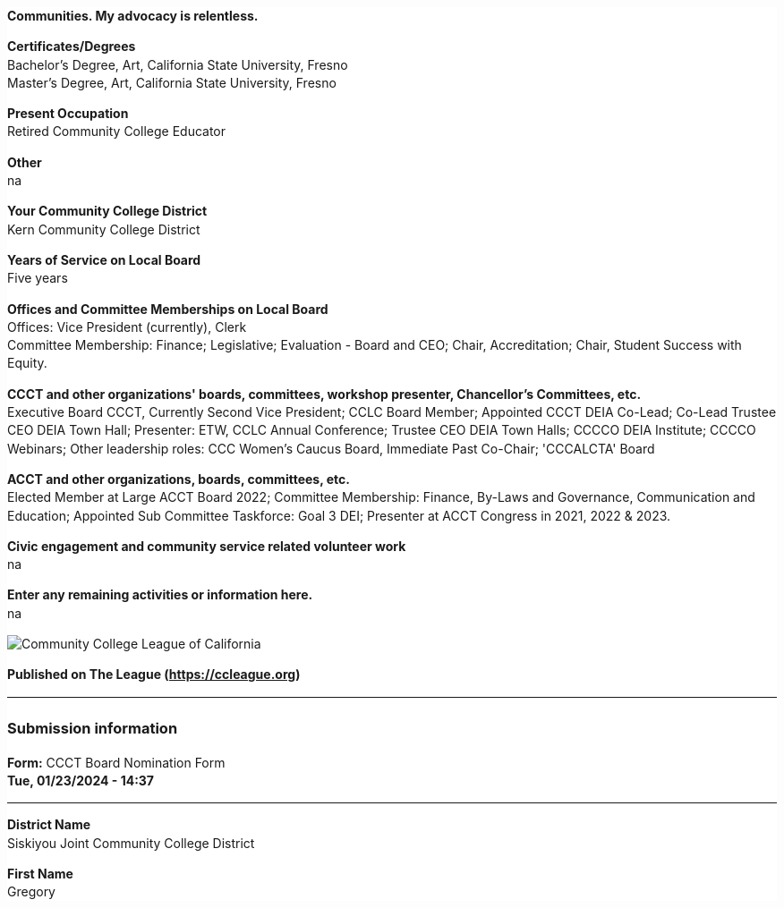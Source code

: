 **Communities. My advocacy is relentless.**

**Certificates/Degrees**  
Bachelor’s Degree, Art, California State University, Fresno  
Master’s Degree, Art, California State University, Fresno  

**Present Occupation**  
Retired Community College Educator  

**Other**  
na  

**Your Community College District**  
Kern Community College District  

**Years of Service on Local Board**  
Five years  

**Offices and Committee Memberships on Local Board**  
Offices: Vice President (currently), Clerk  
Committee Membership: Finance; Legislative; Evaluation - Board and CEO; Chair, Accreditation; Chair, Student Success with Equity.  

**CCCT and other organizations' boards, committees, workshop presenter, Chancellor’s Committees, etc.**  
Executive Board CCCT, Currently Second Vice President; CCLC Board Member; Appointed CCCT DEIA Co-Lead; Co-Lead Trustee CEO DEIA Town Hall; Presenter: ETW, CCLC Annual Conference; Trustee CEO DEIA Town Halls; CCCCO DEIA Institute; CCCCO Webinars; Other leadership roles: CCC Women’s Caucus Board, Immediate Past Co-Chair; 'CCCALCTA' Board  

**ACCT and other organizations, boards, committees, etc.**  
Elected Member at Large ACCT Board 2022; Committee Membership: Finance, By-Laws and Governance, Communication and Education; Appointed Sub Committee Taskforce: Goal 3 DEI; Presenter at ACCT Congress in 2021, 2022 & 2023.  

**Civic engagement and community service related volunteer work**  
na  

**Enter any remaining activities or information here.**  
na  

![Community College League of California](https://ccleague.org)

**Published on The League (https://ccleague.org)**

---

### Submission information
**Form:** CCCT Board Nomination Form  
**Tue, 01/23/2024 - 14:37**

---

**District Name**  
Siskiyou Joint Community College District

**First Name**  
Gregory
